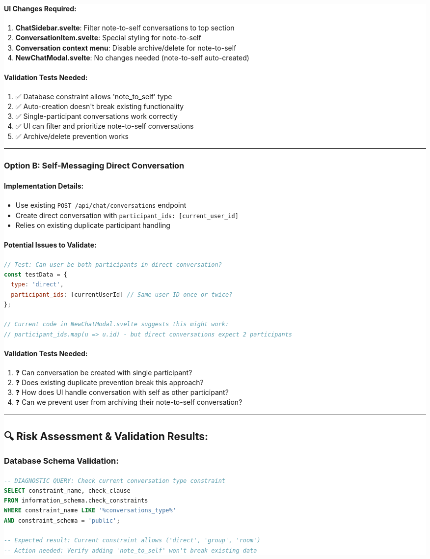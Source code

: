 #### UI Changes Required:
1. **ChatSidebar.svelte**: Filter note-to-self conversations to top section
2. **ConversationItem.svelte**: Special styling for note-to-self
3. **Conversation context menu**: Disable archive/delete for note-to-self
4. **NewChatModal.svelte**: No changes needed (note-to-self auto-created)

#### Validation Tests Needed:
1. ✅ Database constraint allows 'note_to_self' type
2. ✅ Auto-creation doesn't break existing functionality  
3. ✅ Single-participant conversations work correctly
4. ✅ UI can filter and prioritize note-to-self conversations
5. ✅ Archive/delete prevention works

---

### **Option B: Self-Messaging Direct Conversation**

#### Implementation Details:
- Use existing `POST /api/chat/conversations` endpoint
- Create direct conversation with `participant_ids: [current_user_id]`
- Relies on existing duplicate participant handling

#### Potential Issues to Validate:
```javascript
// Test: Can user be both participants in direct conversation?
const testData = {
  type: 'direct',
  participant_ids: [currentUserId] // Same user ID once or twice?
};

// Current code in NewChatModal.svelte suggests this might work:
// participant_ids.map(u => u.id) - but direct conversations expect 2 participants
```

#### Validation Tests Needed:
1. ❓ Can conversation be created with single participant?
2. ❓ Does existing duplicate prevention break this approach?  
3. ❓ How does UI handle conversation with self as other participant?
4. ❓ Can we prevent user from archiving their note-to-self conversation?

---

## 🔍 **Risk Assessment & Validation Results:**

### **Database Schema Validation:**
```sql
-- DIAGNOSTIC QUERY: Check current conversation type constraint
SELECT constraint_name, check_clause 
FROM information_schema.check_constraints 
WHERE constraint_name LIKE '%conversations_type%' 
AND constraint_schema = 'public';

-- Expected result: Current constraint allows ('direct', 'group', 'room')
-- Action needed: Verify adding 'note_to_self' won't break existing data
```
